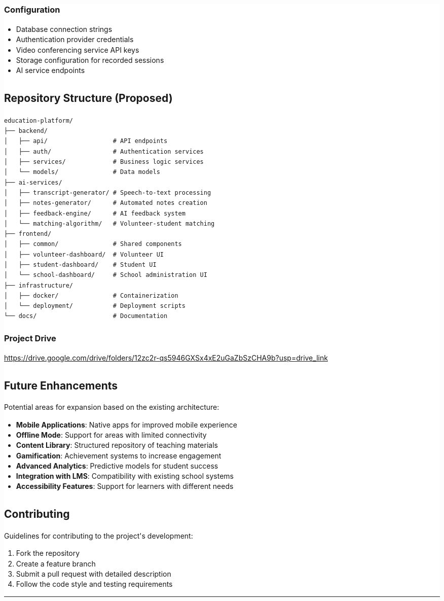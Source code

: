 ### Configuration
- Database connection strings
- Authentication provider credentials
- Video conferencing service API keys
- Storage configuration for recorded sessions
- AI service endpoints

## Repository Structure (Proposed)

```
education-platform/
├── backend/
│   ├── api/                  # API endpoints
│   ├── auth/                 # Authentication services
│   ├── services/             # Business logic services
│   └── models/               # Data models
├── ai-services/
│   ├── transcript-generator/ # Speech-to-text processing
│   ├── notes-generator/      # Automated notes creation
│   ├── feedback-engine/      # AI feedback system
│   └── matching-algorithm/   # Volunteer-student matching
├── frontend/
│   ├── common/               # Shared components
│   ├── volunteer-dashboard/  # Volunteer UI
│   ├── student-dashboard/    # Student UI
│   └── school-dashboard/     # School administration UI
├── infrastructure/
│   ├── docker/               # Containerization
│   └── deployment/           # Deployment scripts
└── docs/                     # Documentation
```

### Project Drive
https://drive.google.com/drive/folders/12zc2r-qs5946GXSx4xE2uGaZbSzCHA9b?usp=drive_link

## Future Enhancements

Potential areas for expansion based on the existing architecture:

- **Mobile Applications**: Native apps for improved mobile experience
- **Offline Mode**: Support for areas with limited connectivity
- **Content Library**: Structured repository of teaching materials
- **Gamification**: Achievement systems to increase engagement
- **Advanced Analytics**: Predictive models for student success
- **Integration with LMS**: Compatibility with existing school systems
- **Accessibility Features**: Support for learners with different needs

## Contributing

Guidelines for contributing to the project's development:

1. Fork the repository
2. Create a feature branch
3. Submit a pull request with detailed description
4. Follow the code style and testing requirements

---
